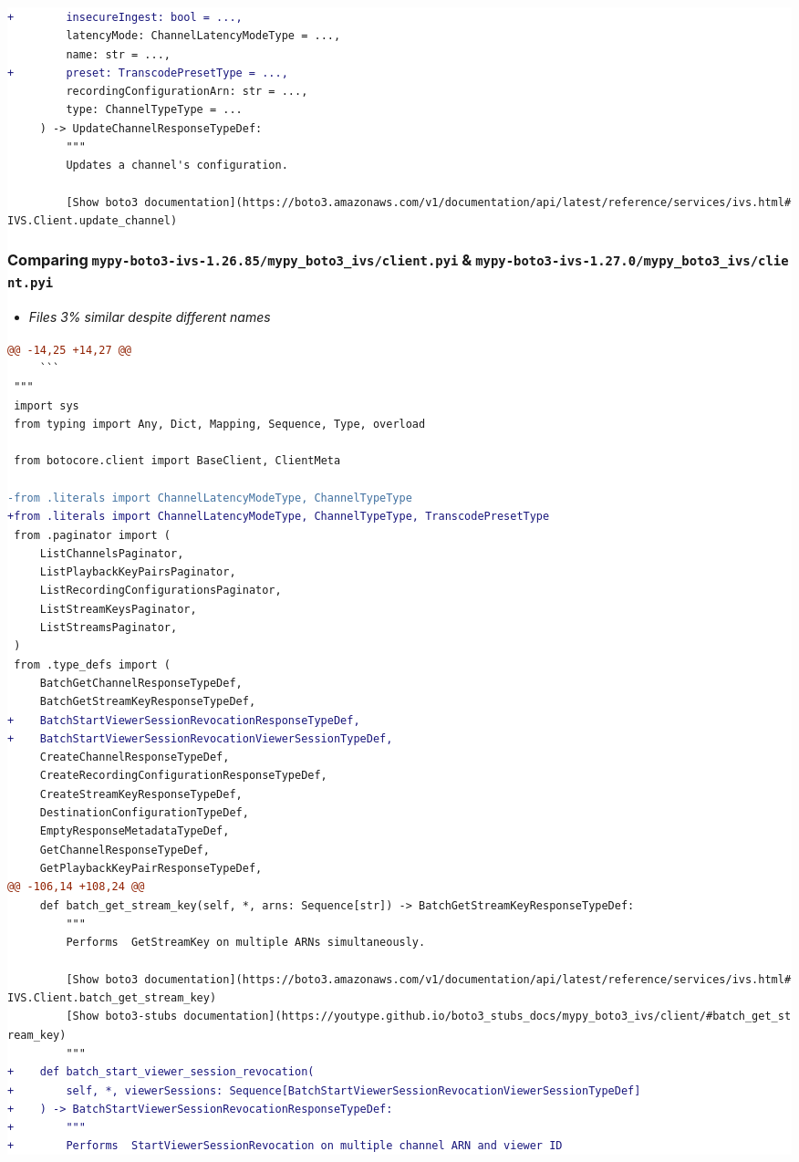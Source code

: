 ```diff
+        insecureIngest: bool = ...,
         latencyMode: ChannelLatencyModeType = ...,
         name: str = ...,
+        preset: TranscodePresetType = ...,
         recordingConfigurationArn: str = ...,
         type: ChannelTypeType = ...
     ) -> UpdateChannelResponseTypeDef:
         """
         Updates a channel's configuration.
 
         [Show boto3 documentation](https://boto3.amazonaws.com/v1/documentation/api/latest/reference/services/ivs.html#IVS.Client.update_channel)
```

### Comparing `mypy-boto3-ivs-1.26.85/mypy_boto3_ivs/client.pyi` & `mypy-boto3-ivs-1.27.0/mypy_boto3_ivs/client.pyi`

 * *Files 3% similar despite different names*

```diff
@@ -14,25 +14,27 @@
     ```
 """
 import sys
 from typing import Any, Dict, Mapping, Sequence, Type, overload
 
 from botocore.client import BaseClient, ClientMeta
 
-from .literals import ChannelLatencyModeType, ChannelTypeType
+from .literals import ChannelLatencyModeType, ChannelTypeType, TranscodePresetType
 from .paginator import (
     ListChannelsPaginator,
     ListPlaybackKeyPairsPaginator,
     ListRecordingConfigurationsPaginator,
     ListStreamKeysPaginator,
     ListStreamsPaginator,
 )
 from .type_defs import (
     BatchGetChannelResponseTypeDef,
     BatchGetStreamKeyResponseTypeDef,
+    BatchStartViewerSessionRevocationResponseTypeDef,
+    BatchStartViewerSessionRevocationViewerSessionTypeDef,
     CreateChannelResponseTypeDef,
     CreateRecordingConfigurationResponseTypeDef,
     CreateStreamKeyResponseTypeDef,
     DestinationConfigurationTypeDef,
     EmptyResponseMetadataTypeDef,
     GetChannelResponseTypeDef,
     GetPlaybackKeyPairResponseTypeDef,
@@ -106,14 +108,24 @@
     def batch_get_stream_key(self, *, arns: Sequence[str]) -> BatchGetStreamKeyResponseTypeDef:
         """
         Performs  GetStreamKey on multiple ARNs simultaneously.
 
         [Show boto3 documentation](https://boto3.amazonaws.com/v1/documentation/api/latest/reference/services/ivs.html#IVS.Client.batch_get_stream_key)
         [Show boto3-stubs documentation](https://youtype.github.io/boto3_stubs_docs/mypy_boto3_ivs/client/#batch_get_stream_key)
         """
+    def batch_start_viewer_session_revocation(
+        self, *, viewerSessions: Sequence[BatchStartViewerSessionRevocationViewerSessionTypeDef]
+    ) -> BatchStartViewerSessionRevocationResponseTypeDef:
+        """
+        Performs  StartViewerSessionRevocation on multiple channel ARN and viewer ID
```